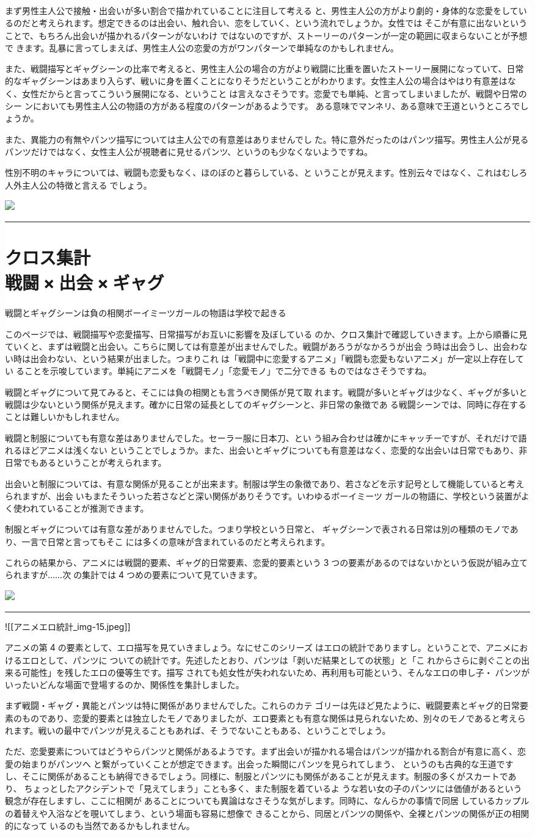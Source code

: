 まず男性主人公で接触・出会いが多い割合で描かれていることに注目して考える と、男性主人公の方がより劇的・身体的な恋愛をしているのだと考えられます。想定できるのは出会い、触れ合い、恋をしていく、という流れでしょうか。女性では そこが有意に出ないということで、もちろん出会いが描かれるパターンがないわけ ではないのですが、ストーリーのパターンが一定の範囲に収まらないことが予想で きます。乱暴に言ってしまえば、男性主人公の恋愛の方がワンパターンで単純なのかもしれません。

また、戦闘描写とギャグシーンの比率で考えると、男性主人公の場合の方がより戦闘に比重を置いたストーリー展開になっていて、日常的なギャグシーンはあまり入らず、戦いに身を置くことになりそうだということがわかります。女性主人公の場合はやはり有意差はなく、女性だからと言ってこういう展開になる、ということ は言えなさそうです。恋愛でも単純、と言ってしまいましたが、戦闘や日常のシー ンにおいても男性主人公の物語の方がある程度のパターンがあるようです。 ある意味でマンネリ、ある意味で王道というところでしょうか。

また、異能力の有無やパンツ描写については主人公での有意差はありませんでし た。特に意外だったのはパンツ描写。男性主人公が見るパンツだけではなく、女性主人公が視聴者に見せるパンツ、というのも少なくないようですね。

性別不明のキャラについては、戦闘も恋愛もなく、ほのぼのと暮らしている、と いうことが見えます。性別云々ではなく、これはむしろ人外主人公の特徴と言える でしょう。

![](スクリーンショット%202025-06-04%2018.05.23.png)

---
# クロス集計 <br> 戦闘 $\times$ 出会 $\times$ ギャグ

戦闘とギャグシーンは負の相関ボーイミーツガールの物語は学校で起きる

このページでは、戦闘描写や恋愛描写、日常描写がお互いに影響を及ぼしている のか、クロス集計で確認していきます。上から順番に見ていくと、まずは戦闘と出会い。こちらに関しては有意差が出ませんでした。戦闘があろうがなかろうが出会 う時は出会うし、出会わない時は出会わない、という結果が出ました。つまりこれ は「戦闘中に恋愛するアニメ」「戦闘も恋愛もないアニメ」が一定以上存在してい ることを示唆しています。単純にアニメを「戦闘モノ」「恋愛モノ」で二分できる ものではなさそうですね。

戦闘とギャグについて見てみると、そこには負の相関とも言うべき関係が見て取 れます。戦闘が多いとギャグは少なく、ギャグが多いと戦闘は少ないという関係が見えます。確かに日常の延長としてのギャグシーンと、非日常の象徴であ る戦闘シーンでは、同時に存在することは難しいかもしれません。

戦闘と制服についても有意な差はありませんでした。セーラー服に日本刀、とい う組み合わせは確かにキャッチーですが、それだけで語れるほどアニメは浅くない ということでしょうか。また、出会いとギャグについても有意差はなく、恋愛的な出会いは日常でもあり、非日常でもあるということが考えられます。

出会いと制服については、有意な関係が見ることが出来ます。制服は学生の象徴であり、若さなどを示す記号として機能していると考えられますが、出会 いもまたそういった若さなどと深い関係がありそうです。いわゆるボーイミーツ ガールの物語に、学校という装置がよく使われていることが推測できます。

制服とギャグについては有意な差がありませんでした。つまり学校という日常と、 ギャグシーンで表される日常は別の種類のモノであり、一言で日常と言ってもそこ には多くの意味が含まれているのだと考えられます。

これらの結果から、アニメには戦闘的要素、ギャグ的日常要素、恋愛的要素という 3 つの要素があるのではないかという仮説が組み立てられますが……次 の集計では 4 つめの要素について見ていきます。

![](スクリーンショット%202025-06-04%2018.07.24.png)

---

![[アニメエロ統計_img-15.jpeg]]

アニメの第 4 の要素として、エロ描写を見ていきましょう。なにせこのシリーズ はエロの統計でありますし。ということで、アニメにおけるエロとして、パンツに ついての統計です。先述したとおり、パンツは「剥いだ結果としての状態」と「こ れからさらに剥ぐことの出来る可能性」を残したエロの優等生です。描写 されても処女性が失われないため、再利用も可能という、そんなエロの申し子・ パンツがいったいどんな場面で登場するのか、関係性を集計しました。

まず戦闘・ギャグ・異能とパンツは特に関係がありませんでした。これらのカテ ゴリーは先ほど見たように、戦闘要素とギャグ的日常要素のものであり、恋愛的要素とは独立したモノでありましたが、エロ要素とも有意な関係は見られないため、別々のモノであると考えられます。戦いの最中でパンツが見えることもあれば、そ うでないこともある、ということでしょう。

ただ、恋愛要素についてはどうやらパンツと関係があるようです。まず出会いが描かれる場合はパンツが描かれる割合が有意に高く、恋愛の始まりがパンツへ と繋がっていくことが想定できます。出会った瞬間にパンツを見られてしまう、 というのも古典的な王道ですし、そこに関係があることも納得できるでしょう。同様に、制服とパンツにも関係があることが見えます。制服の多くがスカートであり、 ちょっとしたアクシデントで「見えてしまう」ことも多く、また制服を着ているよ うな若い女の子のパンツには価値があるという観念が存在しますし、ここに相関が あることについても異論はなさそうな気がします。同時に、なんらかの事情で同居 しているカップルの着替えや入浴などを覗いてしまう、という場面も容易に想像で きることから、同居とパンツの関係や、全裸とパンツの関係が正の相関的になって いるのも当然であるかもしれません。
